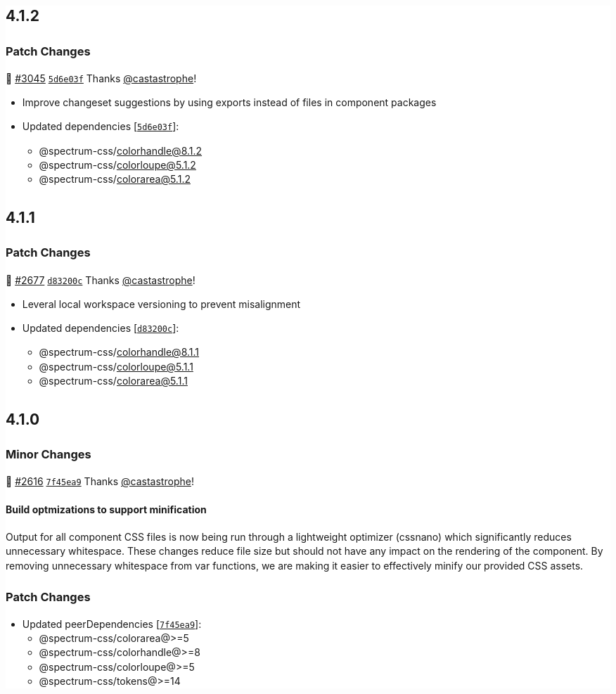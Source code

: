 ## 4.1.2

### Patch Changes

📝 [#3045](https://github.com/adobe/spectrum-css/pull/3045) [`5d6e03f`](https://github.com/adobe/spectrum-css/commit/5d6e03f30891f9171f1a600b06d534ee85719277) Thanks [@castastrophe](https://github.com/castastrophe)!

- Improve changeset suggestions by using exports instead of files in component packages

- Updated dependencies [[`5d6e03f`](https://github.com/adobe/spectrum-css/commit/5d6e03f30891f9171f1a600b06d534ee85719277)]:
  - @spectrum-css/colorhandle@8.1.2
  - @spectrum-css/colorloupe@5.1.2
  - @spectrum-css/colorarea@5.1.2

## 4.1.1

### Patch Changes

📝 [#2677](https://github.com/adobe/spectrum-css/pull/2677) [`d83200c`](https://github.com/adobe/spectrum-css/commit/d83200ca70a959aa70329e71de0c4383de157855) Thanks [@castastrophe](https://github.com/castastrophe)!

- Leveral local workspace versioning to prevent misalignment

- Updated dependencies [[`d83200c`](https://github.com/adobe/spectrum-css/commit/d83200ca70a959aa70329e71de0c4383de157855)]:
  - @spectrum-css/colorhandle@8.1.1
  - @spectrum-css/colorloupe@5.1.1
  - @spectrum-css/colorarea@5.1.1

## 4.1.0

### Minor Changes

📝 [#2616](https://github.com/adobe/spectrum-css/pull/2616) [`7f45ea9`](https://github.com/adobe/spectrum-css/commit/7f45ea95d3d31addf29b0720de8623b0f3f0431d) Thanks [@castastrophe](https://github.com/castastrophe)!

#### Build optmizations to support minification

Output for all component CSS files is now being run through a lightweight optimizer (cssnano) which significantly reduces unnecessary whitespace. These changes reduce file size but should not have any impact on the rendering of the component. By removing unnecessary whitespace from var functions, we are making it easier to effectively minify our provided CSS assets.

### Patch Changes

- Updated peerDependencies [[`7f45ea9`](https://github.com/adobe/spectrum-css/commit/7f45ea95d3d31addf29b0720de8623b0f3f0431d)]:
  - @spectrum-css/colorarea@>=5
  - @spectrum-css/colorhandle@>=8
  - @spectrum-css/colorloupe@>=5
  - @spectrum-css/tokens@>=14
